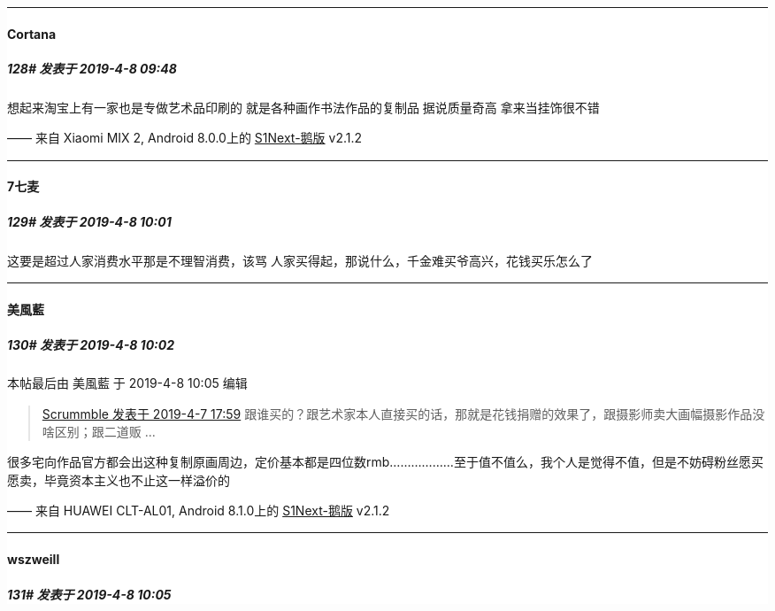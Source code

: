 





-----

####  Cortana  
##### 128#       发表于 2019-4-8 09:48




想起来淘宝上有一家也是专做艺术品印刷的 就是各种画作书法作品的复制品 据说质量奇高 拿来当挂饰很不错

—— 来自 Xiaomi MIX 2, Android 8.0.0上的 [S1Next-鹅版](https://github.com/ykrank/S1-Next/releases) v2.1.2







-----

####  7七麦  
##### 129#       发表于 2019-4-8 10:01




这要是超过人家消费水平那是不理智消费，该骂
人家买得起，那说什么，千金难买爷高兴，花钱买乐怎么了







-----

####  美風藍  
##### 130#       发表于 2019-4-8 10:02



 本帖最后由 美風藍 于 2019-4-8 10:05 编辑 
<blockquote><a href="httphttps://bbs.saraba1st.com/2b/forum.php?mod=redirect&amp;goto=findpost&amp;pid=43206685&amp;ptid=1822504" target="_blank">Scrummble 发表于 2019-4-7 17:59</a>
跟谁买的？跟艺术家本人直接买的话，那就是花钱捐赠的效果了，跟摄影师卖大画幅摄影作品没啥区别；跟二道贩 ...</blockquote>
很多宅向作品官方都会出这种复制原画周边，定价基本都是四位数rmb………………至于值不值么，我个人是觉得不值，但是不妨碍粉丝愿买愿卖，毕竟资本主义也不止这一样溢价的

—— 来自 HUAWEI CLT-AL01, Android 8.1.0上的 [S1Next-鹅版](https://github.com/ykrank/S1-Next/releases) v2.1.2







-----

####  wszweill  
##### 131#       发表于 2019-4-8 10:05
